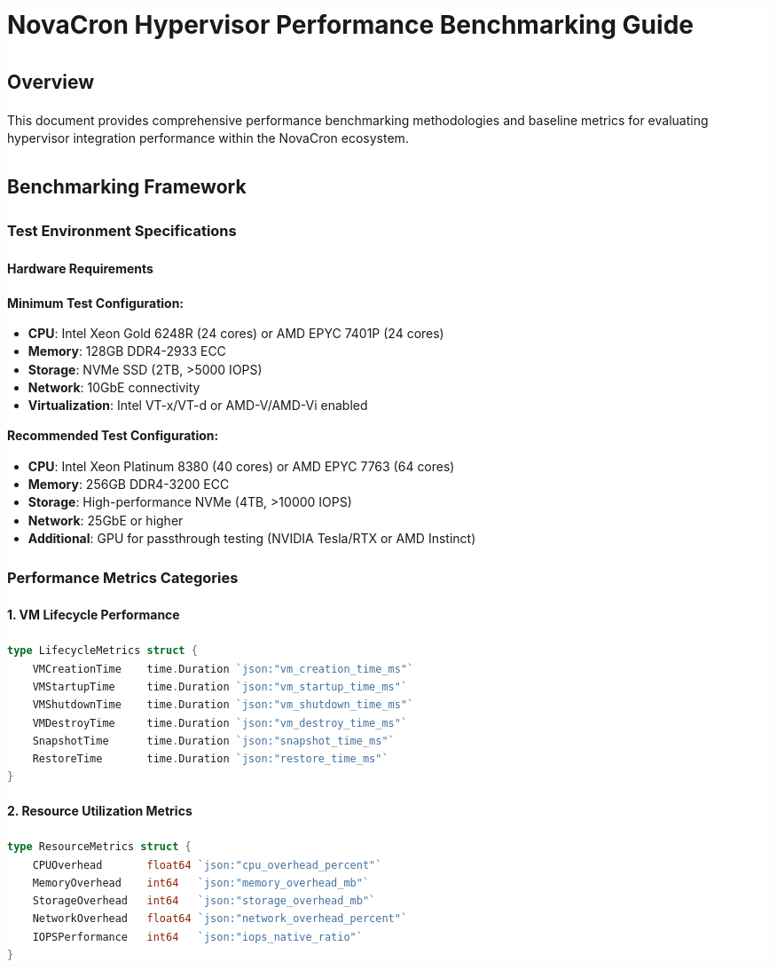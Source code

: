 # NovaCron Hypervisor Performance Benchmarking Guide

## Overview
This document provides comprehensive performance benchmarking methodologies and baseline metrics for evaluating hypervisor integration performance within the NovaCron ecosystem.

## Benchmarking Framework

### Test Environment Specifications

#### Hardware Requirements
**Minimum Test Configuration:**
- **CPU**: Intel Xeon Gold 6248R (24 cores) or AMD EPYC 7401P (24 cores)
- **Memory**: 128GB DDR4-2933 ECC
- **Storage**: NVMe SSD (2TB, >5000 IOPS)
- **Network**: 10GbE connectivity
- **Virtualization**: Intel VT-x/VT-d or AMD-V/AMD-Vi enabled

**Recommended Test Configuration:**
- **CPU**: Intel Xeon Platinum 8380 (40 cores) or AMD EPYC 7763 (64 cores)  
- **Memory**: 256GB DDR4-3200 ECC
- **Storage**: High-performance NVMe (4TB, >10000 IOPS)
- **Network**: 25GbE or higher
- **Additional**: GPU for passthrough testing (NVIDIA Tesla/RTX or AMD Instinct)

### Performance Metrics Categories

#### 1. VM Lifecycle Performance
```go
type LifecycleMetrics struct {
    VMCreationTime    time.Duration `json:"vm_creation_time_ms"`
    VMStartupTime     time.Duration `json:"vm_startup_time_ms"`
    VMShutdownTime    time.Duration `json:"vm_shutdown_time_ms"`
    VMDestroyTime     time.Duration `json:"vm_destroy_time_ms"`
    SnapshotTime      time.Duration `json:"snapshot_time_ms"`
    RestoreTime       time.Duration `json:"restore_time_ms"`
}
```

#### 2. Resource Utilization Metrics
```go
type ResourceMetrics struct {
    CPUOverhead       float64 `json:"cpu_overhead_percent"`
    MemoryOverhead    int64   `json:"memory_overhead_mb"`
    StorageOverhead   int64   `json:"storage_overhead_mb"`
    NetworkOverhead   float64 `json:"network_overhead_percent"`
    IOPSPerformance   int64   `json:"iops_native_ratio"`
}
```
